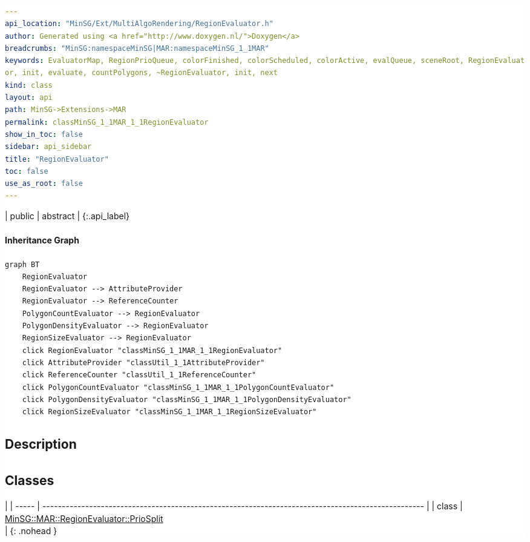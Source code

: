 ```yaml
---
api_location: "MinSG/Ext/MultiAlgoRendering/RegionEvaluator.h"
author: Generated using <a href="http://www.doxygen.nl/">Doxygen</a>
breadcrumbs: "MinSG:namespaceMinSG|MAR:namespaceMinSG_1_1MAR"
keywords: EvaluatorMap, RegionPrioQueue, colorFinished, colorScheduled, colorActive, evalQueue, sceneRoot, RegionEvaluator, init, evaluate, countPolygons, ~RegionEvaluator, init, next
kind: class
layout: api
path: MinSG->Extensions->MAR
permalink: classMinSG_1_1MAR_1_1RegionEvaluator
show_in_toc: false
sidebar: api_sidebar
title: "RegionEvaluator"
toc: false
use_as_root: false
---
```


| public | abstract |
{:.api_label}

#### Inheritance Graph

```mermaid
graph BT
	RegionEvaluator
	RegionEvaluator --> AttributeProvider
	RegionEvaluator --> ReferenceCounter
	PolygonCountEvaluator --> RegionEvaluator
	PolygonDensityEvaluator --> RegionEvaluator
	RegionSizeEvaluator --> RegionEvaluator
	click RegionEvaluator "classMinSG_1_1MAR_1_1RegionEvaluator"
	click AttributeProvider "classUtil_1_1AttributeProvider"
	click ReferenceCounter "classUtil_1_1ReferenceCounter"
	click PolygonCountEvaluator "classMinSG_1_1MAR_1_1PolygonCountEvaluator"
	click PolygonDensityEvaluator "classMinSG_1_1MAR_1_1PolygonDensityEvaluator"
	click RegionSizeEvaluator "classMinSG_1_1MAR_1_1RegionSizeEvaluator"
```

## Description





## Classes

|
| ----- | -------------------------------------------------------------------------------------------------- | 
| class | [MinSG::MAR::RegionEvaluator::PrioSplit](classMinSG_1_1MAR_1_1RegionEvaluator_1_1PrioSplit) <br/>  | 
{: .nohead }
